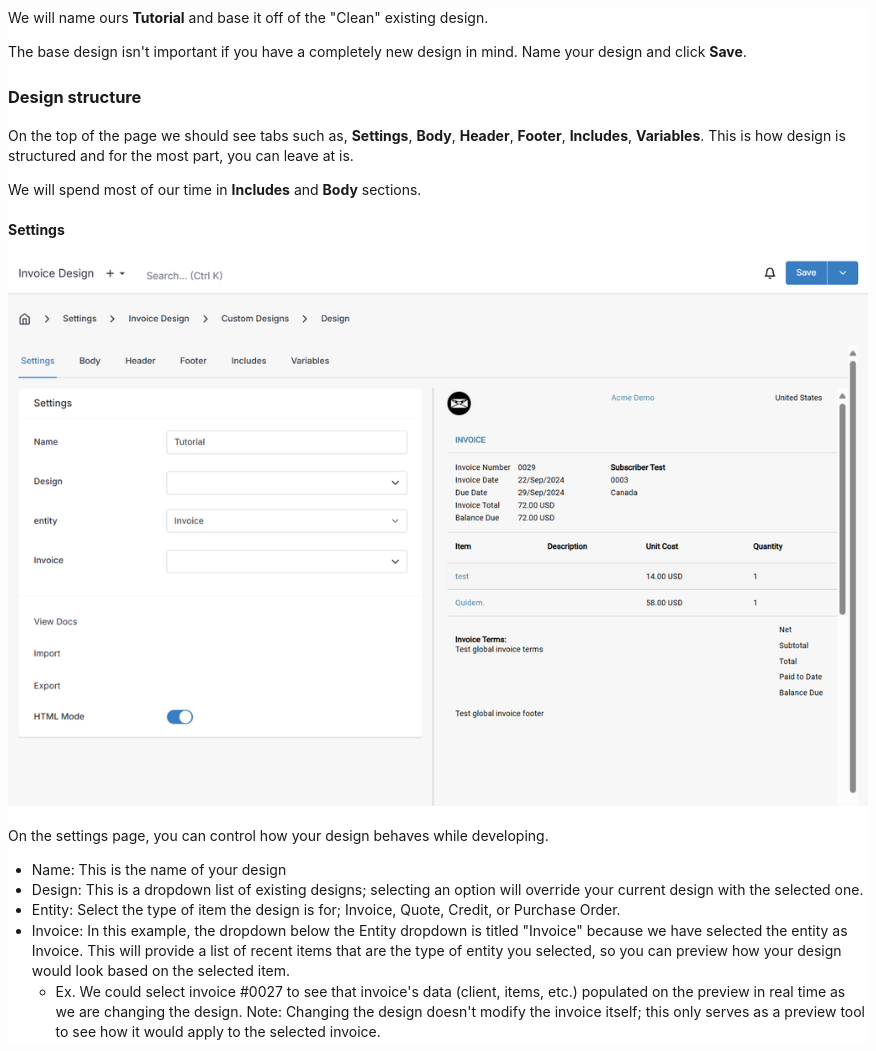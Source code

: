 We will name ours **Tutorial** and base it off of the "Clean" existing design.

The base design isn't important if you have a completely new design in mind. Name your design and click **Save**.

### Design structure

On the top of the page we should see tabs such as, **Settings**, **Body**, **Header**, **Footer**, **Includes**, **Variables**.
This is how design is structured and for the most part, you can leave at is.

We will spend most of our time in **Includes** and **Body** sections.

#### Settings

![alt text](/assets/images/creating-custom-design/create_edit_design_settings_page.png "Design Edit or Create - Settings Page")

On the settings page, you can control how your design behaves while developing.

- Name: This is the name of your design
- Design: This is a dropdown list of existing designs; selecting an option will override your current design with the selected one.
- Entity: Select the type of item the design is for; Invoice, Quote, Credit, or Purchase Order.
- Invoice: In this example, the dropdown below the Entity dropdown is titled "Invoice" because we have selected the entity as Invoice. This will provide a list of recent items that are the type of entity you selected, so you can preview how your design would look based on the selected item.
  - Ex. We could select invoice #0027 to see that invoice's data (client, items, etc.) populated on the preview in real time as we are changing the design. Note: Changing the design doesn't modify the invoice itself; this only serves as a preview tool to see how it would apply to the selected invoice.